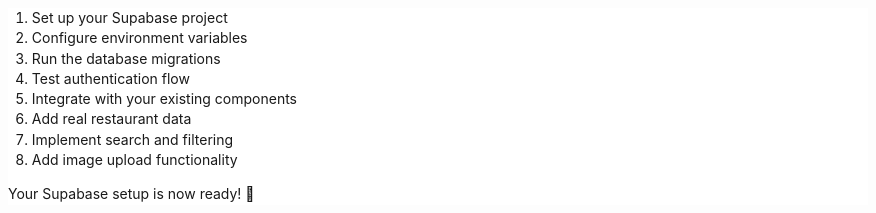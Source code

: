 1. Set up your Supabase project
2. Configure environment variables
3. Run the database migrations
4. Test authentication flow
5. Integrate with your existing components
6. Add real restaurant data
7. Implement search and filtering
8. Add image upload functionality

Your Supabase setup is now ready! 🚀 
